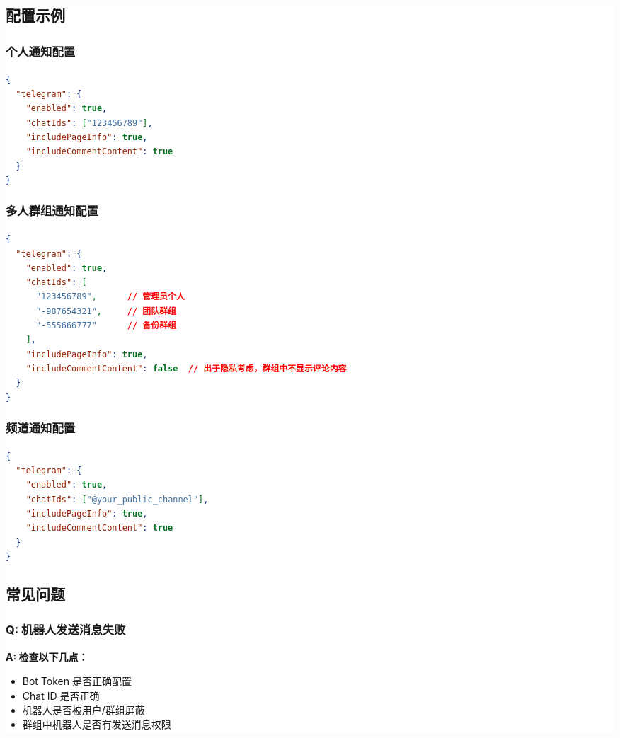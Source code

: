 ## 配置示例

### 个人通知配置
```json
{
  "telegram": {
    "enabled": true,
    "chatIds": ["123456789"],
    "includePageInfo": true,
    "includeCommentContent": true
  }
}
```

### 多人群组通知配置
```json
{
  "telegram": {
    "enabled": true,
    "chatIds": [
      "123456789",      // 管理员个人
      "-987654321",     // 团队群组
      "-555666777"      // 备份群组
    ],
    "includePageInfo": true,
    "includeCommentContent": false  // 出于隐私考虑，群组中不显示评论内容
  }
}
```

### 频道通知配置
```json
{
  "telegram": {
    "enabled": true,
    "chatIds": ["@your_public_channel"],
    "includePageInfo": true,
    "includeCommentContent": true
  }
}
```

## 常见问题

### Q: 机器人发送消息失败
**A: 检查以下几点：**
- Bot Token 是否正确配置
- Chat ID 是否正确
- 机器人是否被用户/群组屏蔽
- 群组中机器人是否有发送消息权限
